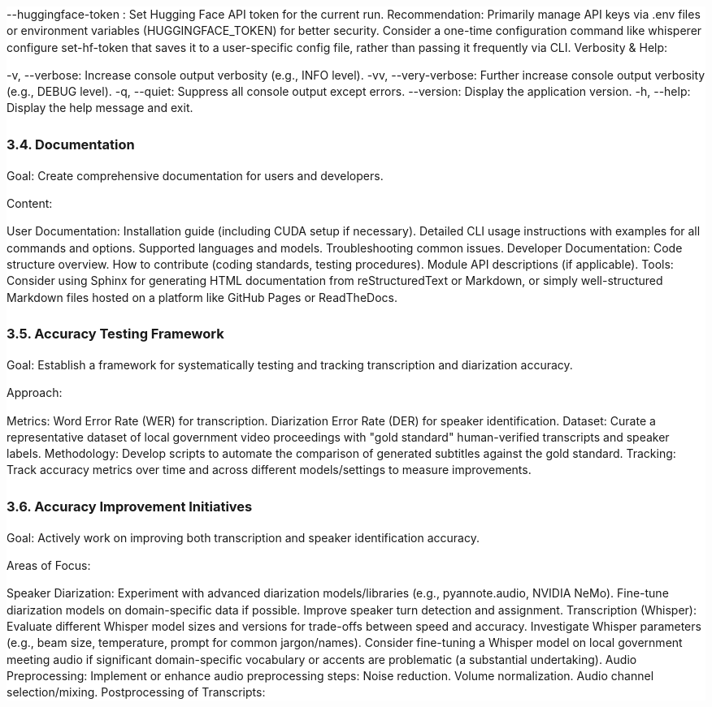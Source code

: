 --huggingface-token <TOKEN>: Set Hugging Face API token for the current run.
Recommendation: Primarily manage API keys via .env files or environment variables (HUGGINGFACE_TOKEN) for better security. Consider a one-time configuration command like whisperer configure set-hf-token <TOKEN> that saves it to a user-specific config file, rather than passing it frequently via CLI.
Verbosity & Help:

-v, --verbose: Increase console output verbosity (e.g., INFO level).
-vv, --very-verbose: Further increase console output verbosity (e.g., DEBUG level).
-q, --quiet: Suppress all console output except errors.
--version: Display the application version.
-h, --help: Display the help message and exit.

### 3.4. Documentation

Goal: Create comprehensive documentation for users and developers.

Content:

User Documentation:
Installation guide (including CUDA setup if necessary).
Detailed CLI usage instructions with examples for all commands and options.
Supported languages and models.
Troubleshooting common issues.
Developer Documentation:
Code structure overview.
How to contribute (coding standards, testing procedures).
Module API descriptions (if applicable).
Tools: Consider using Sphinx for generating HTML documentation from reStructuredText or Markdown, or simply well-structured Markdown files hosted on a platform like GitHub Pages or ReadTheDocs.

### 3.5. Accuracy Testing Framework

Goal: Establish a framework for systematically testing and tracking transcription and diarization accuracy.

Approach:

Metrics:
Word Error Rate (WER) for transcription.
Diarization Error Rate (DER) for speaker identification.
Dataset: Curate a representative dataset of local government video proceedings with "gold standard" human-verified transcripts and speaker labels.
Methodology: Develop scripts to automate the comparison of generated subtitles against the gold standard.
Tracking: Track accuracy metrics over time and across different models/settings to measure improvements.

### 3.6. Accuracy Improvement Initiatives

Goal: Actively work on improving both transcription and speaker identification accuracy.

Areas of Focus:

Speaker Diarization:
Experiment with advanced diarization models/libraries (e.g., pyannote.audio, NVIDIA NeMo).
Fine-tune diarization models on domain-specific data if possible.
Improve speaker turn detection and assignment.
Transcription (Whisper):
Evaluate different Whisper model sizes and versions for trade-offs between speed and accuracy.
Investigate Whisper parameters (e.g., beam size, temperature, prompt for common jargon/names).
Consider fine-tuning a Whisper model on local government meeting audio if significant domain-specific vocabulary or accents are problematic (a substantial undertaking).
Audio Preprocessing: Implement or enhance audio preprocessing steps:
Noise reduction.
Volume normalization.
Audio channel selection/mixing.
Postprocessing of Transcripts: